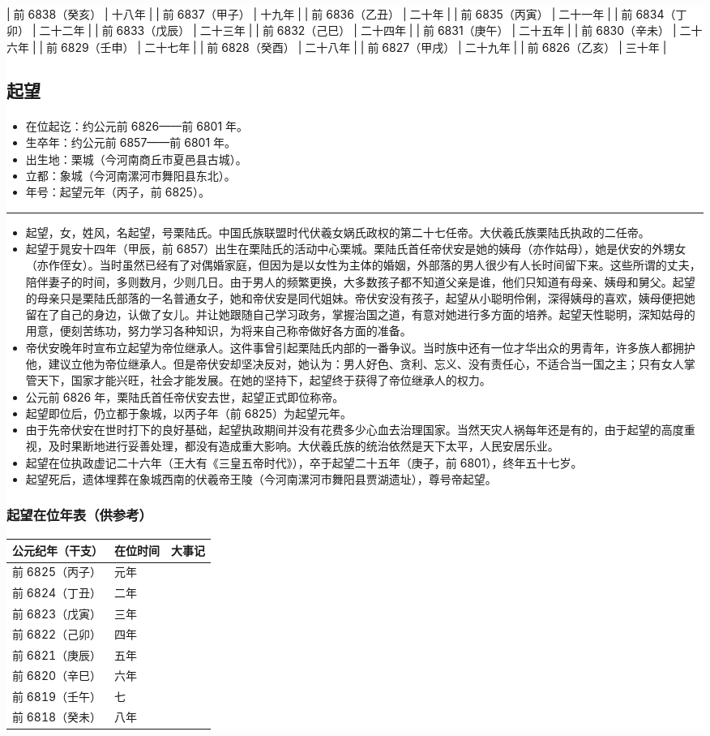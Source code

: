 | 前 6838（癸亥）  | 十八年   |
| 前 6837（甲子）  | 十九年   |
| 前 6836（乙丑）  | 二十年   |
| 前 6835（丙寅）  | 二十一年 |
| 前 6834（丁卯）  | 二十二年 |
| 前 6833（戊辰）  | 二十三年 |
| 前 6832（己巳）  | 二十四年 |
| 前 6831（庚午）  | 二十五年 |
| 前 6830（辛未）  | 二十六年 |
| 前 6829（壬申）  | 二十七年 |
| 前 6828（癸酉）  | 二十八年 |
| 前 6827（甲戌）  | 二十九年 |
| 前 6826（乙亥）  | 三十年   |

## 起望

- 在位起讫：约公元前 6826——前 6801 年。
- 生卒年：约公元前 6857——前 6801 年。
- 出生地：栗城（今河南商丘市夏邑县古城）。
- 立都：象城（今河南漯河市舞阳县东北）。
- 年号：起望元年（丙子，前 6825）。

---

- 起望，女，姓风，名起望，号栗陆氏。中国氏族联盟时代伏羲女娲氏政权的第二十七任帝。大伏羲氏族栗陆氏执政的二任帝。
- 起望于晁安十四年（甲辰，前 6857）出生在栗陆氏的活动中心栗城。栗陆氏首任帝伏安是她的姨母（亦作姑母），她是伏安的外甥女（亦作侄女）。当时虽然已经有了对偶婚家庭，但因为是以女性为主体的婚姻，外部落的男人很少有人长时间留下来。这些所谓的丈夫，陪伴妻子的时间，多则数月，少则几日。由于男人的频繁更换，大多数孩子都不知道父亲是谁，他们只知道有母亲、姨母和舅父。起望的母亲只是栗陆氏部落的一名普通女子，她和帝伏安是同代姐妹。帝伏安没有孩子，起望从小聪明伶俐，深得姨母的喜欢，姨母便把她留在了自己的身边，认做了女儿。并让她跟随自己学习政务，掌握治国之道，有意对她进行多方面的培养。起望天性聪明，深知姑母的用意，便刻苦练功，努力学习各种知识，为将来自己称帝做好各方面的准备。
- 帝伏安晚年时宣布立起望为帝位继承人。这件事曾引起栗陆氏内部的一番争议。当时族中还有一位才华出众的男青年，许多族人都拥护他，建议立他为帝位继承人。但是帝伏安却坚决反对，她认为：男人好色、贪利、忘义、没有责任心，不适合当一国之主；只有女人掌管天下，国家才能兴旺，社会才能发展。在她的坚持下，起望终于获得了帝位继承人的权力。
- 公元前 6826 年，栗陆氏首任帝伏安去世，起望正式即位称帝。
- 起望即位后，仍立都于象城，以丙子年（前 6825）为起望元年。
- 由于先帝伏安在世时打下的良好基础，起望执政期间并没有花费多少心血去治理国家。当然天灾人祸每年还是有的，由于起望的高度重视，及时果断地进行妥善处理，都没有造成重大影响。大伏羲氏族的统治依然是天下太平，人民安居乐业。
- 起望在位执政虚记二十六年（王大有《三皇五帝时代》），卒于起望二十五年（庚子，前 6801），终年五十七岁。
- 起望死后，遗体埋葬在象城西南的伏羲帝王陵（今河南漯河市舞阳县贾湖遗址），尊号帝起望。

### 起望在位年表（供参考）

| 公元纪年（干支） | 在位时间 | 大事记 |
| ---------------- | -------- | ------ |
| 前 6825（丙子）  | 元年     |
| 前 6824（丁丑）  | 二年     |
| 前 6823（戊寅）  | 三年     |
| 前 6822（己卯）  | 四年     |
| 前 6821（庚辰）  | 五年     |
| 前 6820（辛巳）  | 六年     |
| 前 6819（壬午）  | 七       |
| 前 6818（癸未）  | 八年     |